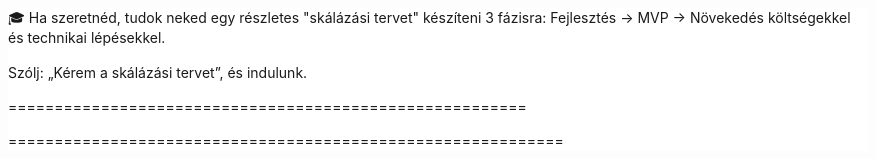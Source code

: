 🎓 Ha szeretnéd, tudok neked egy részletes "skálázási tervet" készíteni 3 fázisra:
Fejlesztés → MVP → Növekedés költségekkel és technikai lépésekkel.

Szólj: „Kérem a skálázási tervet”, és indulunk.

========================================================

============================================================
